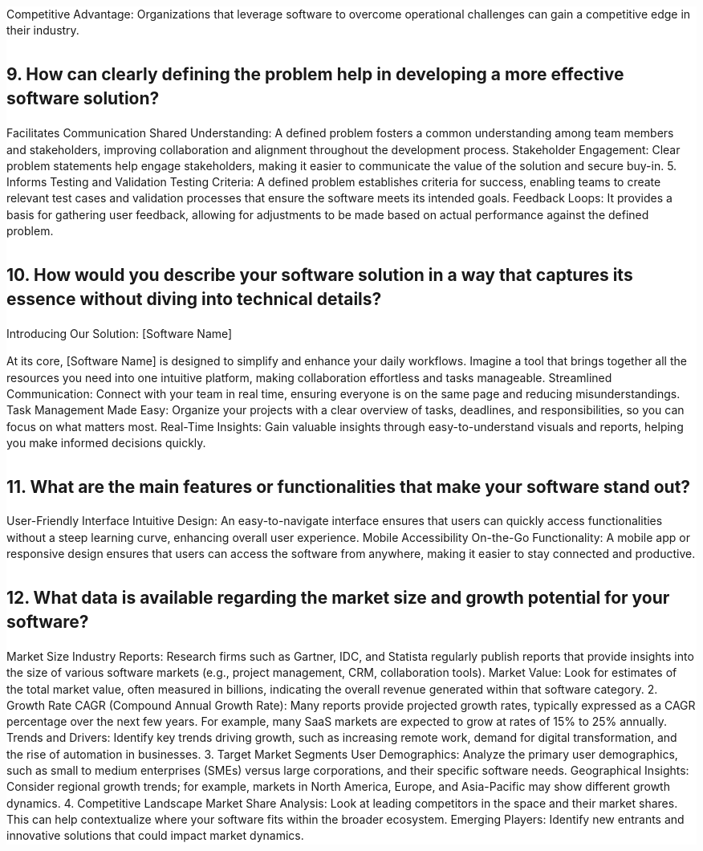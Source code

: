 Competitive Advantage: Organizations that leverage software to overcome operational challenges can gain a competitive edge in their industry.

## 9. How can clearly defining the problem help in developing a more effective software solution?
 Facilitates Communication
Shared Understanding: A defined problem fosters a common understanding among team members and stakeholders, improving collaboration and alignment throughout the development process.
Stakeholder Engagement: Clear problem statements help engage stakeholders, making it easier to communicate the value of the solution and secure buy-in.
5. Informs Testing and Validation
Testing Criteria: A defined problem establishes criteria for success, enabling teams to create relevant test cases and validation processes that ensure the software meets its intended goals.
Feedback Loops: It provides a basis for gathering user feedback, allowing for adjustments to be made based on actual performance against the defined problem.
## 10. How would you describe your software solution in a way that captures its essence without diving into technical details?
Introducing Our Solution: [Software Name]

At its core, [Software Name] is designed to simplify and enhance your daily workflows. Imagine a tool that brings together all the resources you need into one intuitive platform, making collaboration effortless and tasks manageable.
Streamlined Communication: Connect with your team in real time, ensuring everyone is on the same page and reducing misunderstandings.
Task Management Made Easy: Organize your projects with a clear overview of tasks, deadlines, and responsibilities, so you can focus on what matters most.
Real-Time Insights: Gain valuable insights through easy-to-understand visuals and reports, helping you make informed decisions quickly.
## 11. What are the main features or functionalities that make your software stand out?
 User-Friendly Interface
Intuitive Design: An easy-to-navigate interface ensures that users can quickly access functionalities without a steep learning curve, enhancing overall user experience.
Mobile Accessibility
On-the-Go Functionality: A mobile app or responsive design ensures that users can access the software from anywhere, making it easier to stay connected and productive.
## 12. What data is available regarding the market size and growth potential for your software?
Market Size
Industry Reports: Research firms such as Gartner, IDC, and Statista regularly publish reports that provide insights into the size of various software markets (e.g., project management, CRM, collaboration tools).
Market Value: Look for estimates of the total market value, often measured in billions, indicating the overall revenue generated within that software category.
2. Growth Rate
CAGR (Compound Annual Growth Rate): Many reports provide projected growth rates, typically expressed as a CAGR percentage over the next few years. For example, many SaaS markets are expected to grow at rates of 15% to 25% annually.
Trends and Drivers: Identify key trends driving growth, such as increasing remote work, demand for digital transformation, and the rise of automation in businesses.
3. Target Market Segments
User Demographics: Analyze the primary user demographics, such as small to medium enterprises (SMEs) versus large corporations, and their specific software needs.
Geographical Insights: Consider regional growth trends; for example, markets in North America, Europe, and Asia-Pacific may show different growth dynamics.
4. Competitive Landscape
Market Share Analysis: Look at leading competitors in the space and their market shares. This can help contextualize where your software fits within the broader ecosystem.
Emerging Players: Identify new entrants and innovative solutions that could impact market dynamics.